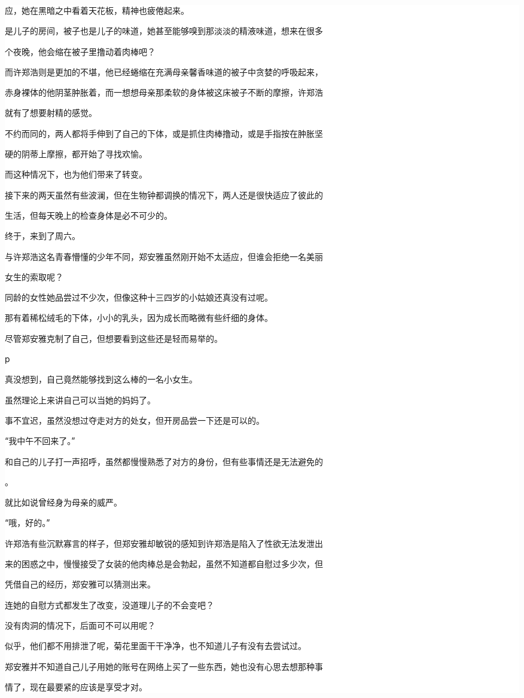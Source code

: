 应，她在黑暗之中看着天花板，精神也疲倦起来。



是儿子的房间，被子也是儿子的味道，她甚至能够嗅到那淡淡的精液味道，想来在很多

个夜晚，他会缩在被子里撸动着肉棒吧？



而许郑浩则是更加的不堪，他已经蜷缩在充满母亲馨香味道的被子中贪婪的呼吸起来，

赤身裸体的他阴茎肿胀着，而一想想母亲那柔软的身体被这床被子不断的摩擦，许郑浩

就有了想要射精的感觉。



不约而同的，两人都将手伸到了自己的下体，或是抓住肉棒撸动，或是手指按在肿胀坚

硬的阴蒂上摩擦，都开始了寻找欢愉。

而这种情况下，也为他们带来了转变。



接下来的两天虽然有些波澜，但在生物钟都调换的情况下，两人还是很快适应了彼此的

生活，但每天晚上的检查身体是必不可少的。

终于，来到了周六。



与许郑浩这名青春懵懂的少年不同，郑安雅虽然刚开始不太适应，但谁会拒绝一名美丽

女生的索取呢？

同龄的女性她品尝过不少次，但像这种十三四岁的小姑娘还真没有过呢。

那有着稀松绒毛的下体，小小的乳头，因为成长而略微有些纤细的身体。

尽管郑安雅克制了自己，但想要看到这些还是轻而易举的。

p

真没想到，自己竟然能够找到这么棒的一名小女生。

虽然理论上来讲自己可以当她的妈妈了。

事不宜迟，虽然没想过夺走对方的处女，但开房品尝一下还是可以的。

“我中午不回来了。”



和自己的儿子打一声招呼，虽然都慢慢熟悉了对方的身份，但有些事情还是无法避免的

。

就比如说曾经身为母亲的威严。

“哦，好的。”



许郑浩有些沉默寡言的样子，但郑安雅却敏锐的感知到许郑浩是陷入了性欲无法发泄出

来的困惑之中，慢慢接受了女装的他肉棒总是会勃起，虽然不知道都自慰过多少次，但

凭借自己的经历，郑安雅可以猜测出来。

连她的自慰方式都发生了改变，没道理儿子的不会变吧？

没有肉洞的情况下，后面可不可以用呢？



似乎，他们都不用排泄了呢，菊花里面干干净净，也不知道儿子有没有去尝试过。



郑安雅并不知道自己儿子用她的账号在网络上买了一些东西，她也没有心思去想那种事

情了，现在最要紧的应该是享受才对。


